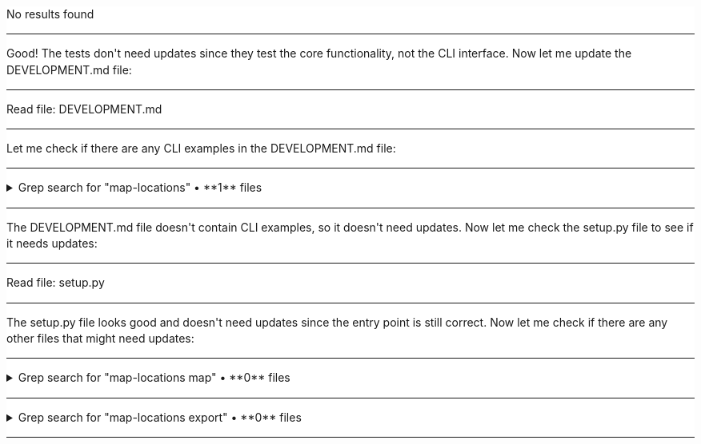 No results found
</details>

---

Good! The tests don't need updates since they test the core functionality, not the CLI interface. Now let me update the DEVELOPMENT.md file:


---

Read file: DEVELOPMENT.md

---

Let me check if there are any CLI examples in the DEVELOPMENT.md file:


---

<details><summary>Grep search for "map-locations" • **1** files</summary></details>

---

The DEVELOPMENT.md file doesn't contain CLI examples, so it doesn't need updates. Now let me check the setup.py file to see if it needs updates:


---

Read file: setup.py

---

The setup.py file looks good and doesn't need updates since the entry point is still correct. Now let me check if there are any other files that might need updates:


---

<details><summary>Grep search for "map-locations map" • **0** files</summary></details>

---

<details><summary>Grep search for "map-locations export" • **0** files</summary></details>

---